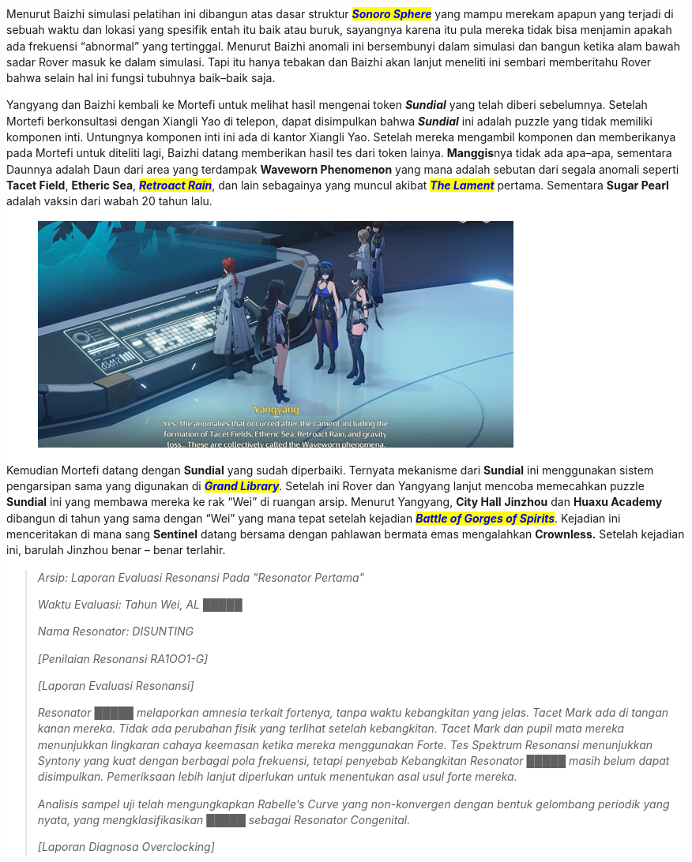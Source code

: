 Menurut Baizhi simulasi pelatihan ini dibangun atas dasar struktur _<mark style="color:blue;">**Sonoro Sphere**</mark>_ yang mampu merekam apapun yang terjadi di sebuah waktu dan lokasi yang spesifik entah itu baik atau buruk, sayangnya karena itu pula mereka tidak bisa menjamin apakah ada frekuensi “abnormal” yang tertinggal. Menurut Baizhi anomali ini bersembunyi dalam simulasi dan bangun ketika alam bawah sadar Rover masuk ke dalam simulasi. Tapi itu hanya tebakan dan Baizhi akan lanjut meneliti ini sembari memberitahu Rover bahwa selain hal ini fungsi tubuhnya baik–baik saja.

Yangyang dan Baizhi kembali ke Mortefi untuk melihat hasil mengenai token _**Sundial**_ yang telah diberi sebelumnya. Setelah Mortefi berkonsultasi dengan Xiangli Yao di telepon, dapat disimpulkan bahwa _**Sundial**_ ini adalah puzzle yang tidak memiliki komponen inti. Untungnya komponen inti ini ada di kantor Xiangli Yao. Setelah mereka mengambil komponen dan memberikanya pada Mortefi untuk diteliti lagi, Baizhi datang memberikan hasil tes dari token lainya. **Manggis**nya tidak ada apa–apa, sementara Daunnya adalah Daun dari area yang terdampak **Waveworn Phenomenon** yang mana adalah sebutan dari segala anomali seperti **Tacet Field**, **Etheric Sea**, _<mark style="color:blue;">**Retroact Rain**</mark>_, dan lain sebagainya yang muncul akibat _<mark style="color:blue;">**The Lament**</mark>_ pertama. Sementara **Sugar Pearl** adalah vaksin dari wabah 20 tahun lalu.

<figure><img src="../../../../.gitbook/assets/lore/main-story/chapter-1/Chapter1_Act1_Picture6.png" alt=""><figcaption></figcaption></figure>

Kemudian Mortefi datang dengan **Sundial** yang sudah diperbaiki. Ternyata mekanisme dari **Sundial** ini menggunakan sistem pengarsipan sama yang digunakan di _<mark style="color:blue;">**Grand Library**</mark>_. Setelah ini Rover dan Yangyang lanjut mencoba memecahkan puzzle **Sundial** ini yang membawa mereka ke rak “Wei” di ruangan arsip. Menurut Yangyang, **City Hall** **Jinzhou** dan **Huaxu Academy** dibangun di tahun yang sama dengan “Wei” yang mana tepat setelah kejadian _<mark style="color:blue;">**Battle of Gorges of Spirits**</mark>_. Kejadian ini menceritakan di mana sang **Sentinel** datang bersama dengan pahlawan bermata emas mengalahkan **Crownless.** Setelah kejadian ini, barulah Jinzhou benar – benar terlahir.

> _Arsip: Laporan Evaluasi Resonansi Pada "Resonator Pertama"_
>
> _Waktu Evaluasi: Tahun Wei, AL █████_
>
> _Nama Resonator: DISUNTING_
>
> _\[Penilaian Resonansi RA1OO1-G]_
>
> _\[Laporan Evaluasi Resonansi]_
>
> _Resonator █████ melaporkan amnesia terkait fortenya, tanpa waktu kebangkitan yang jelas. Tacet Mark ada di tangan kanan mereka. Tidak ada perubahan fisik yang terlihat setelah kebangkitan. Tacet Mark dan pupil mata mereka menunjukkan lingkaran cahaya keemasan ketika mereka menggunakan Forte. Tes Spektrum Resonansi menunjukkan Syntony yang kuat dengan berbagai pola frekuensi, tetapi penyebab Kebangkitan Resonator █████ masih belum dapat disimpulkan. Pemeriksaan lebih lanjut diperlukan untuk menentukan asal usul forte mereka._
>
> _Analisis sampel uji telah mengungkapkan Rabelle’s Curve yang non-konvergen dengan bentuk gelombang periodik yang nyata, yang mengklasifikasikan █████ sebagai Resonator Congenital._
>
> _\[Laporan Diagnosa Overclocking]_
>